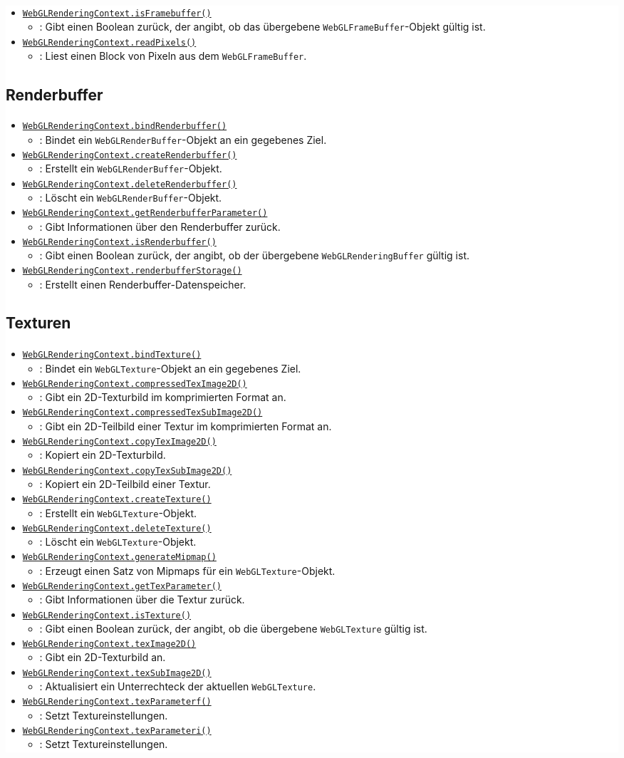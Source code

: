 - [`WebGLRenderingContext.isFramebuffer()`](/de/docs/Web/API/WebGLRenderingContext/isFramebuffer)
  - : Gibt einen Boolean zurück, der angibt, ob das übergebene `WebGLFrameBuffer`-Objekt gültig ist.
- [`WebGLRenderingContext.readPixels()`](/de/docs/Web/API/WebGLRenderingContext/readPixels)
  - : Liest einen Block von Pixeln aus dem `WebGLFrameBuffer`.

## Renderbuffer

- [`WebGLRenderingContext.bindRenderbuffer()`](/de/docs/Web/API/WebGLRenderingContext/bindRenderbuffer)
  - : Bindet ein `WebGLRenderBuffer`-Objekt an ein gegebenes Ziel.
- [`WebGLRenderingContext.createRenderbuffer()`](/de/docs/Web/API/WebGLRenderingContext/createRenderbuffer)
  - : Erstellt ein `WebGLRenderBuffer`-Objekt.
- [`WebGLRenderingContext.deleteRenderbuffer()`](/de/docs/Web/API/WebGLRenderingContext/deleteRenderbuffer)
  - : Löscht ein `WebGLRenderBuffer`-Objekt.
- [`WebGLRenderingContext.getRenderbufferParameter()`](/de/docs/Web/API/WebGLRenderingContext/getRenderbufferParameter)
  - : Gibt Informationen über den Renderbuffer zurück.
- [`WebGLRenderingContext.isRenderbuffer()`](/de/docs/Web/API/WebGLRenderingContext/isRenderbuffer)
  - : Gibt einen Boolean zurück, der angibt, ob der übergebene `WebGLRenderingBuffer` gültig ist.
- [`WebGLRenderingContext.renderbufferStorage()`](/de/docs/Web/API/WebGLRenderingContext/renderbufferStorage)
  - : Erstellt einen Renderbuffer-Datenspeicher.

## Texturen

- [`WebGLRenderingContext.bindTexture()`](/de/docs/Web/API/WebGLRenderingContext/bindTexture)
  - : Bindet ein `WebGLTexture`-Objekt an ein gegebenes Ziel.
- [`WebGLRenderingContext.compressedTexImage2D()`](/de/docs/Web/API/WebGLRenderingContext/compressedTexImage2D)
  - : Gibt ein 2D-Texturbild im komprimierten Format an.
- [`WebGLRenderingContext.compressedTexSubImage2D()`](/de/docs/Web/API/WebGLRenderingContext/compressedTexSubImage2D)
  - : Gibt ein 2D-Teilbild einer Textur im komprimierten Format an.
- [`WebGLRenderingContext.copyTexImage2D()`](/de/docs/Web/API/WebGLRenderingContext/copyTexImage2D)
  - : Kopiert ein 2D-Texturbild.
- [`WebGLRenderingContext.copyTexSubImage2D()`](/de/docs/Web/API/WebGLRenderingContext/copyTexSubImage2D)
  - : Kopiert ein 2D-Teilbild einer Textur.
- [`WebGLRenderingContext.createTexture()`](/de/docs/Web/API/WebGLRenderingContext/createTexture)
  - : Erstellt ein `WebGLTexture`-Objekt.
- [`WebGLRenderingContext.deleteTexture()`](/de/docs/Web/API/WebGLRenderingContext/deleteTexture)
  - : Löscht ein `WebGLTexture`-Objekt.
- [`WebGLRenderingContext.generateMipmap()`](/de/docs/Web/API/WebGLRenderingContext/generateMipmap)
  - : Erzeugt einen Satz von Mipmaps für ein `WebGLTexture`-Objekt.
- [`WebGLRenderingContext.getTexParameter()`](/de/docs/Web/API/WebGLRenderingContext/getTexParameter)
  - : Gibt Informationen über die Textur zurück.
- [`WebGLRenderingContext.isTexture()`](/de/docs/Web/API/WebGLRenderingContext/isTexture)
  - : Gibt einen Boolean zurück, der angibt, ob die übergebene `WebGLTexture` gültig ist.
- [`WebGLRenderingContext.texImage2D()`](/de/docs/Web/API/WebGLRenderingContext/texImage2D)
  - : Gibt ein 2D-Texturbild an.
- [`WebGLRenderingContext.texSubImage2D()`](/de/docs/Web/API/WebGLRenderingContext/texSubImage2D)
  - : Aktualisiert ein Unterrechteck der aktuellen `WebGLTexture`.
- [`WebGLRenderingContext.texParameterf()`](/de/docs/Web/API/WebGLRenderingContext/texParameter)
  - : Setzt Textureinstellungen.
- [`WebGLRenderingContext.texParameteri()`](/de/docs/Web/API/WebGLRenderingContext/texParameter)
  - : Setzt Textureinstellungen.
